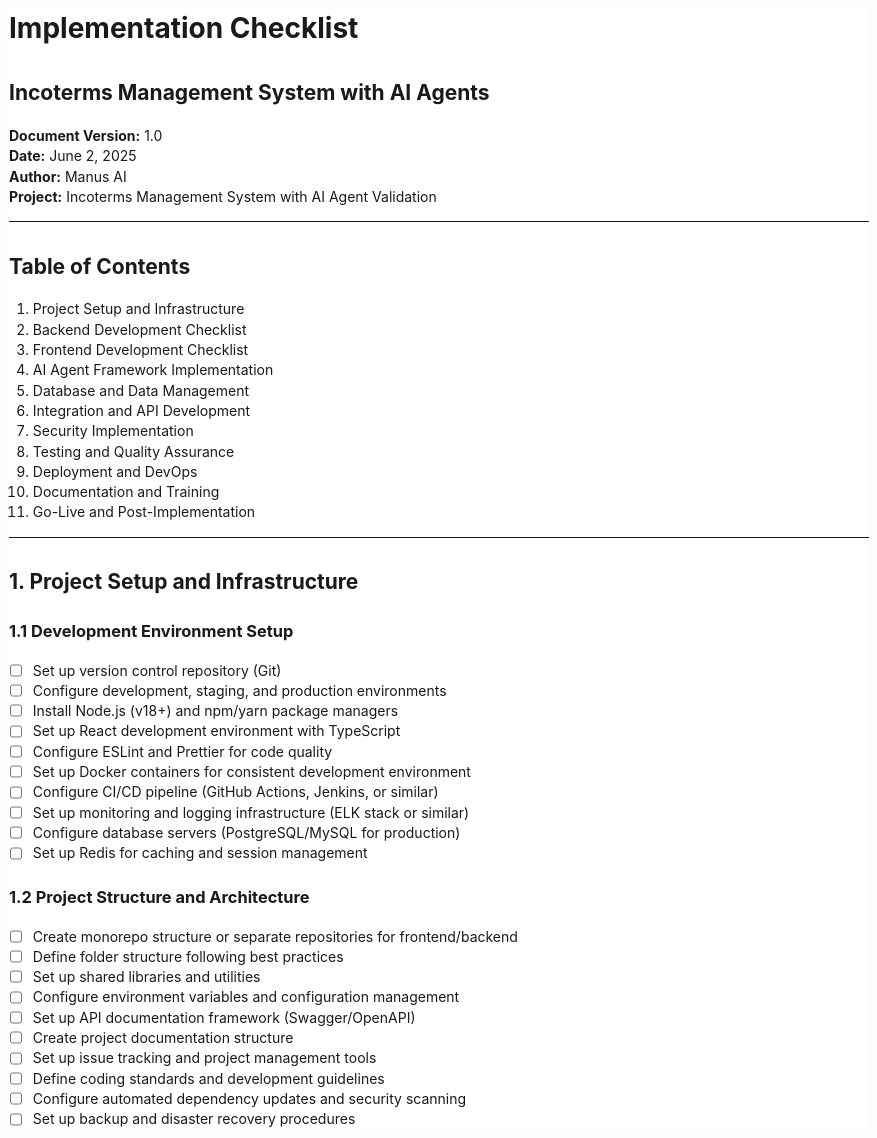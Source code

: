 # Implementation Checklist
## Incoterms Management System with AI Agents

**Document Version:** 1.0  
**Date:** June 2, 2025  
**Author:** Manus AI  
**Project:** Incoterms Management System with AI Agent Validation

---

## Table of Contents

1. Project Setup and Infrastructure
2. Backend Development Checklist
3. Frontend Development Checklist
4. AI Agent Framework Implementation
5. Database and Data Management
6. Integration and API Development
7. Security Implementation
8. Testing and Quality Assurance
9. Deployment and DevOps
10. Documentation and Training
11. Go-Live and Post-Implementation

---

## 1. Project Setup and Infrastructure

### 1.1 Development Environment Setup
- [ ] Set up version control repository (Git)
- [ ] Configure development, staging, and production environments
- [ ] Install Node.js (v18+) and npm/yarn package managers
- [ ] Set up React development environment with TypeScript
- [ ] Configure ESLint and Prettier for code quality
- [ ] Set up Docker containers for consistent development environment
- [ ] Configure CI/CD pipeline (GitHub Actions, Jenkins, or similar)
- [ ] Set up monitoring and logging infrastructure (ELK stack or similar)
- [ ] Configure database servers (PostgreSQL/MySQL for production)
- [ ] Set up Redis for caching and session management

### 1.2 Project Structure and Architecture
- [ ] Create monorepo structure or separate repositories for frontend/backend
- [ ] Define folder structure following best practices
- [ ] Set up shared libraries and utilities
- [ ] Configure environment variables and configuration management
- [ ] Set up API documentation framework (Swagger/OpenAPI)
- [ ] Create project documentation structure
- [ ] Set up issue tracking and project management tools
- [ ] Define coding standards and development guidelines
- [ ] Configure automated dependency updates and security scanning
- [ ] Set up backup and disaster recovery procedures
